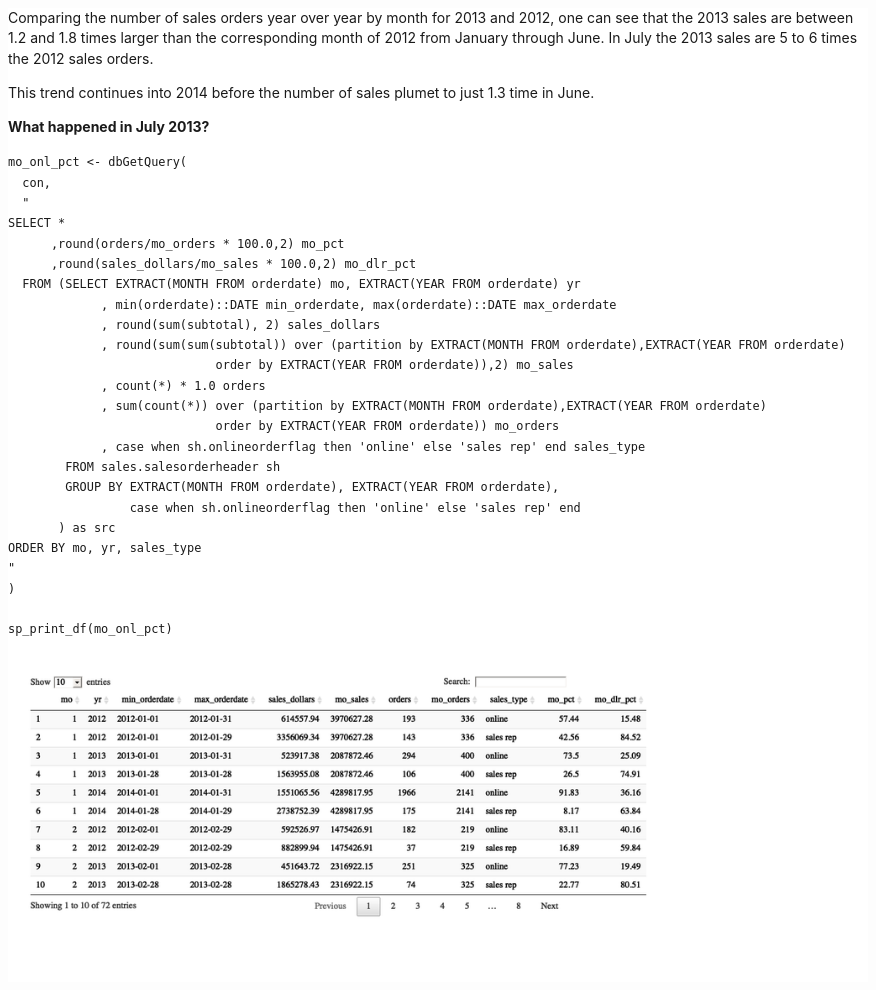 Comparing the number of sales orders year over year by month for 2013
and 2012, one can see that the 2013 sales are between 1.2 and 1.8 times
larger than the corresponding month of 2012 from January through June.
In July the 2013 sales are 5 to 6 times the 2012 sales orders.

This trend continues into 2014 before the number of sales plumet to just
1.3 time in June.

**What happened in July 2013?**

    mo_onl_pct <- dbGetQuery(
      con,
      "
    SELECT *
          ,round(orders/mo_orders * 100.0,2) mo_pct
          ,round(sales_dollars/mo_sales * 100.0,2) mo_dlr_pct
      FROM (SELECT EXTRACT(MONTH FROM orderdate) mo, EXTRACT(YEAR FROM orderdate) yr
                 , min(orderdate)::DATE min_orderdate, max(orderdate)::DATE max_orderdate
                 , round(sum(subtotal), 2) sales_dollars
                 , round(sum(sum(subtotal)) over (partition by EXTRACT(MONTH FROM orderdate),EXTRACT(YEAR FROM orderdate)
                                 order by EXTRACT(YEAR FROM orderdate)),2) mo_sales
                 , count(*) * 1.0 orders
                 , sum(count(*)) over (partition by EXTRACT(MONTH FROM orderdate),EXTRACT(YEAR FROM orderdate)
                                 order by EXTRACT(YEAR FROM orderdate)) mo_orders
                 , case when sh.onlineorderflag then 'online' else 'sales rep' end sales_type
            FROM sales.salesorderheader sh
            GROUP BY EXTRACT(MONTH FROM orderdate), EXTRACT(YEAR FROM orderdate), 
                     case when sh.onlineorderflag then 'online' else 'sales rep' end
           ) as src
    ORDER BY mo, yr, sales_type
    "
    )

    sp_print_df(mo_onl_pct)

![](aw_so_eda_files/figure-markdown_strict/On-Line%20Orders%20Versus%20Sales%20Rep%20Orders-1.png)
